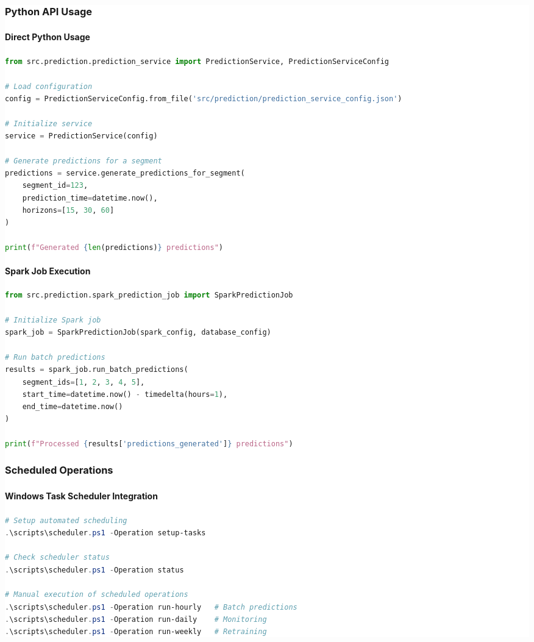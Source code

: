 ### Python API Usage

#### Direct Python Usage

```python
from src.prediction.prediction_service import PredictionService, PredictionServiceConfig

# Load configuration
config = PredictionServiceConfig.from_file('src/prediction/prediction_service_config.json')

# Initialize service
service = PredictionService(config)

# Generate predictions for a segment
predictions = service.generate_predictions_for_segment(
    segment_id=123,
    prediction_time=datetime.now(),
    horizons=[15, 30, 60]
)

print(f"Generated {len(predictions)} predictions")
```

#### Spark Job Execution

```python
from src.prediction.spark_prediction_job import SparkPredictionJob

# Initialize Spark job
spark_job = SparkPredictionJob(spark_config, database_config)

# Run batch predictions
results = spark_job.run_batch_predictions(
    segment_ids=[1, 2, 3, 4, 5],
    start_time=datetime.now() - timedelta(hours=1),
    end_time=datetime.now()
)

print(f"Processed {results['predictions_generated']} predictions")
```

### Scheduled Operations

#### Windows Task Scheduler Integration

```powershell
# Setup automated scheduling
.\scripts\scheduler.ps1 -Operation setup-tasks

# Check scheduler status
.\scripts\scheduler.ps1 -Operation status

# Manual execution of scheduled operations
.\scripts\scheduler.ps1 -Operation run-hourly   # Batch predictions
.\scripts\scheduler.ps1 -Operation run-daily    # Monitoring
.\scripts\scheduler.ps1 -Operation run-weekly   # Retraining
```
